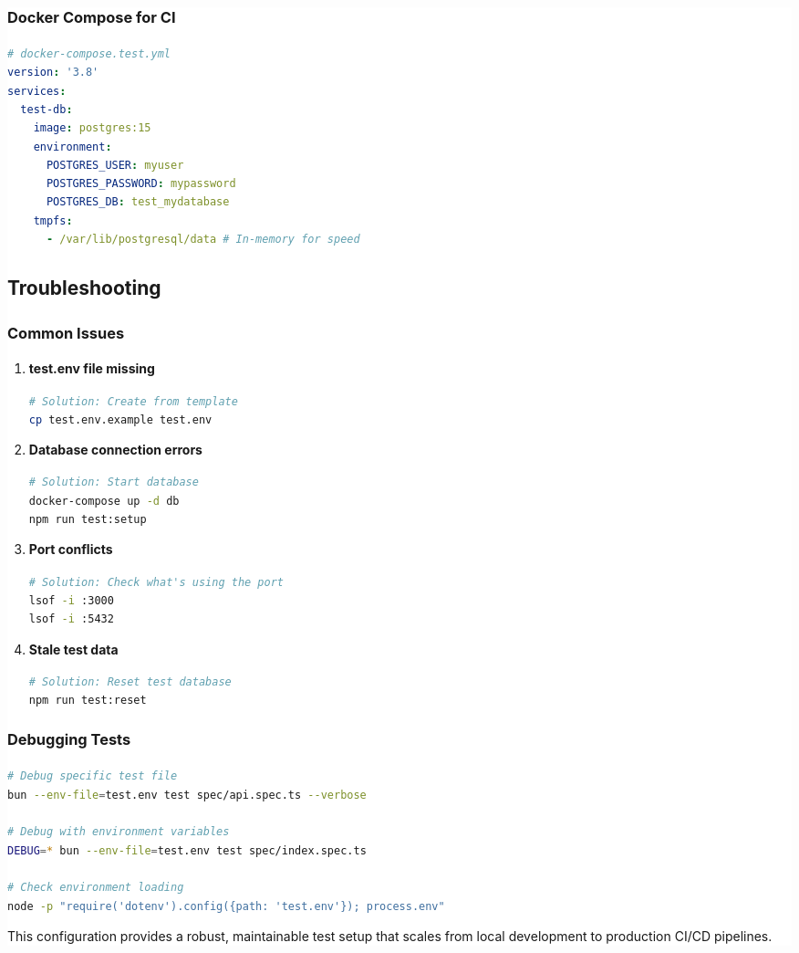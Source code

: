 
### Docker Compose for CI

```yaml
# docker-compose.test.yml
version: '3.8'
services:
  test-db:
    image: postgres:15
    environment:
      POSTGRES_USER: myuser
      POSTGRES_PASSWORD: mypassword
      POSTGRES_DB: test_mydatabase
    tmpfs:
      - /var/lib/postgresql/data # In-memory for speed
```

## Troubleshooting

### Common Issues

1. **test.env file missing**

   ```bash
   # Solution: Create from template
   cp test.env.example test.env
   ```

2. **Database connection errors**

   ```bash
   # Solution: Start database
   docker-compose up -d db
   npm run test:setup
   ```

3. **Port conflicts**

   ```bash
   # Solution: Check what's using the port
   lsof -i :3000
   lsof -i :5432
   ```

4. **Stale test data**
   ```bash
   # Solution: Reset test database
   npm run test:reset
   ```

### Debugging Tests

```bash
# Debug specific test file
bun --env-file=test.env test spec/api.spec.ts --verbose

# Debug with environment variables
DEBUG=* bun --env-file=test.env test spec/index.spec.ts

# Check environment loading
node -p "require('dotenv').config({path: 'test.env'}); process.env"
```

This configuration provides a robust, maintainable test setup that scales from local development to production CI/CD pipelines.
